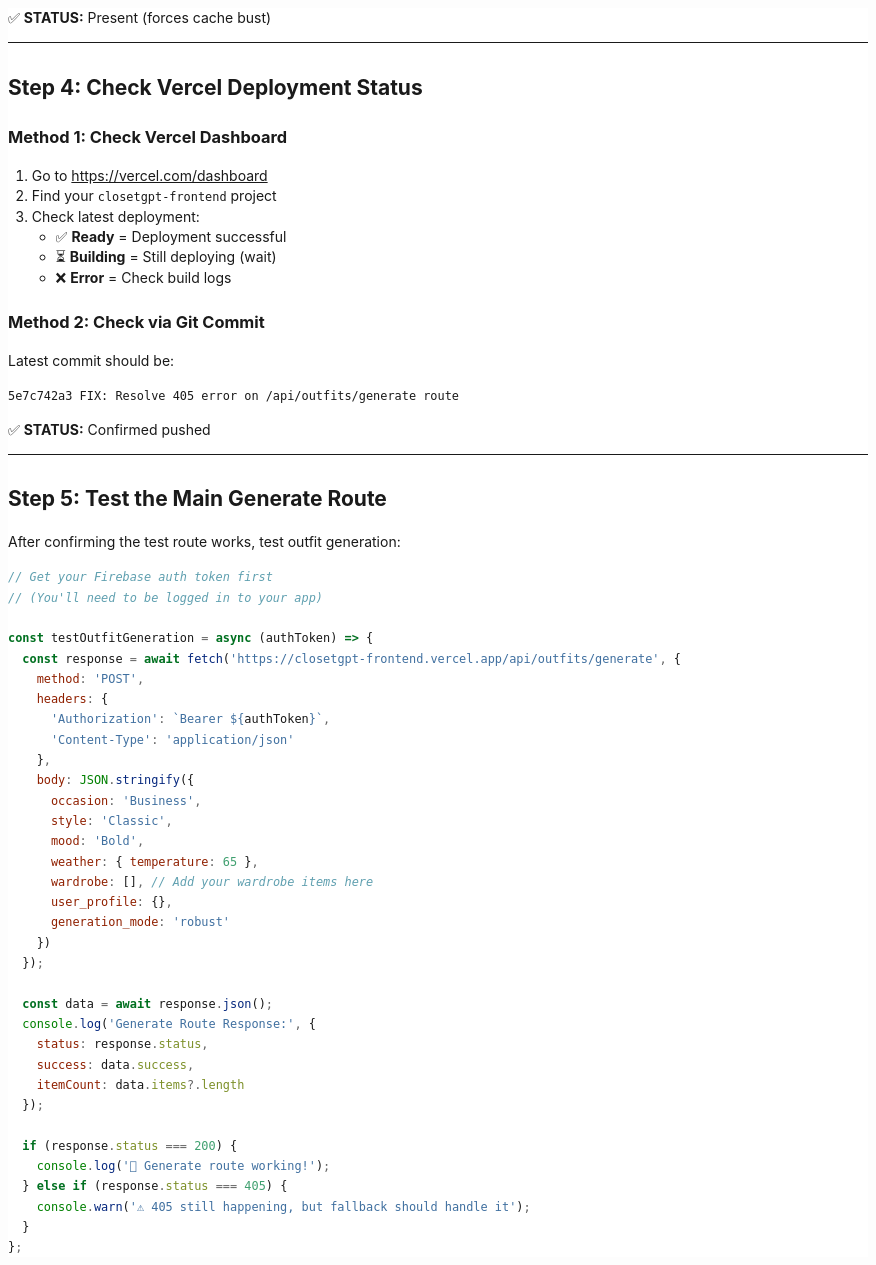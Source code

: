 ✅ **STATUS:** Present (forces cache bust)

---

## Step 4: Check Vercel Deployment Status

### Method 1: Check Vercel Dashboard
1. Go to https://vercel.com/dashboard
2. Find your `closetgpt-frontend` project
3. Check latest deployment:
   - ✅ **Ready** = Deployment successful
   - ⏳ **Building** = Still deploying (wait)
   - ❌ **Error** = Check build logs

### Method 2: Check via Git Commit
Latest commit should be:
```
5e7c742a3 FIX: Resolve 405 error on /api/outfits/generate route
```

✅ **STATUS:** Confirmed pushed

---

## Step 5: Test the Main Generate Route

After confirming the test route works, test outfit generation:

```javascript
// Get your Firebase auth token first
// (You'll need to be logged in to your app)

const testOutfitGeneration = async (authToken) => {
  const response = await fetch('https://closetgpt-frontend.vercel.app/api/outfits/generate', {
    method: 'POST',
    headers: {
      'Authorization': `Bearer ${authToken}`,
      'Content-Type': 'application/json'
    },
    body: JSON.stringify({
      occasion: 'Business',
      style: 'Classic',
      mood: 'Bold',
      weather: { temperature: 65 },
      wardrobe: [], // Add your wardrobe items here
      user_profile: {},
      generation_mode: 'robust'
    })
  });
  
  const data = await response.json();
  console.log('Generate Route Response:', {
    status: response.status,
    success: data.success,
    itemCount: data.items?.length
  });
  
  if (response.status === 200) {
    console.log('🎉 Generate route working!');
  } else if (response.status === 405) {
    console.warn('⚠️ 405 still happening, but fallback should handle it');
  }
};
```
